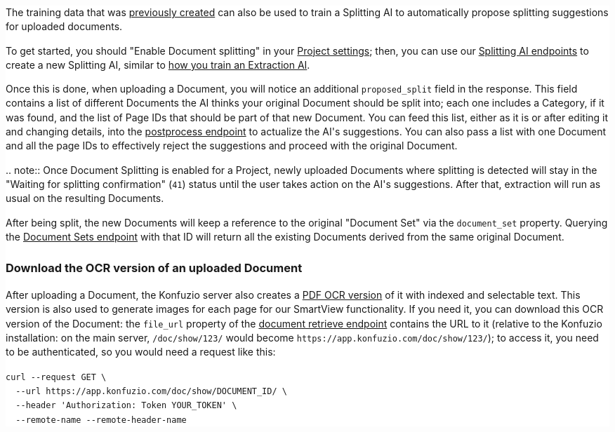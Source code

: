The training data that was [previously created](#create-training-data-and-train-the-ai) can also be used to train a
Splitting AI to automatically propose splitting suggestions for uploaded documents.

To get started, you should "Enable Document splitting" in your
[Project settings](https://help.konfuzio.com/modules/projects/index.html#project-details); then, you can use our
[Splitting AI endpoints](https://app.konfuzio.com/v3/swagger/#/splitting-ais) to create a new Splitting AI, similar to
[how you train an Extraction AI](#create-training-data-and-train-the-ai).

Once this is done, when uploading a Document, you will notice an additional `proposed_split` field in the response.
This field contains a list of different Documents the AI thinks your original Document should be split into; each one
includes a Category, if it was found, and the list of Page IDs that should be part of that new Document. You can feed
this list, either as it is or after editing it and changing details, into the
[postprocess endpoint](https://app.konfuzio.com/v3/swagger/#/documents/documents_postprocess_create) to actualize
the AI's suggestions. You can also pass a list with one Document and all the page IDs to effectively reject the
suggestions and proceed with the original Document.

.. note::
  Once Document Splitting is enabled for a Project, newly uploaded Documents where splitting is detected will stay in
  the "Waiting for splitting confirmation" (`41`) status until the user takes action on the AI's suggestions. After
  that, extraction will run as usual on the resulting Documents.

After being split, the new Documents will keep a reference to the original "Document Set" via the `document_set`
property. Querying the [Document Sets endpoint](https://app.konfuzio.com/v3/swagger/#/document-sets) with that ID will
return all the existing Documents derived from the same original Document.

### Download the OCR version of an uploaded Document

After uploading a Document, the Konfuzio server also creates a [PDF OCR version](#ocr-processing) of it with indexed and 
selectable text. This version is also used to generate images for each page for our SmartView functionality. If you
need it, you can download this OCR version of the Document: the `file_url` property of the
[document retrieve endpoint](https://app.konfuzio.com/v3/swagger/#/documents/documents_retrieve) contains the URL to it
(relative to the Konfuzio installation: on the main server, `/doc/show/123/` would become
`https://app.konfuzio.com/doc/show/123/`); to access it, you need to be authenticated, so you would need a request like
this:

```
curl --request GET \
  --url https://app.konfuzio.com/doc/show/DOCUMENT_ID/ \
  --header 'Authorization: Token YOUR_TOKEN' \
  --remote-name --remote-header-name
```

